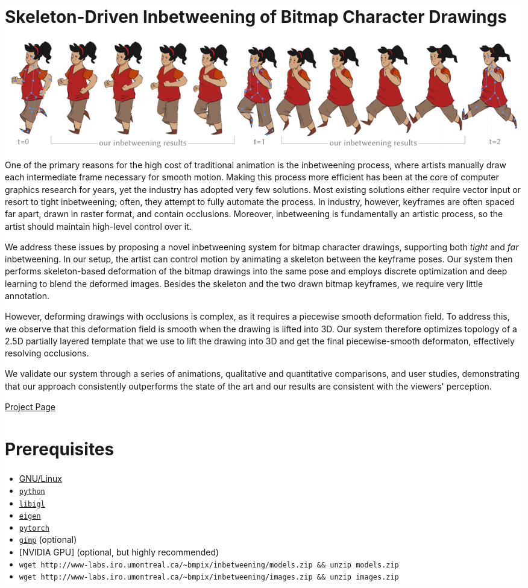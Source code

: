 # Skeleton-Driven Inbetweening of Bitmap Character Drawings

![](./assets/teaser.png)

One of the primary reasons for the high cost of traditional animation is the
inbetweening process, where artists manually draw each intermediate frame
necessary for smooth motion. Making this process more efficient has been at the
core of computer graphics research for years, yet the industry has adopted very
few solutions. Most existing solutions either require vector input or resort to
tight inbetweening; often, they attempt to fully automate the process. In
industry, however, keyframes are often spaced far apart, drawn in raster
format, and contain occlusions. Moreover, inbetweening is fundamentally an
artistic process, so the artist should maintain high-level control over it.

We address these issues by proposing a novel inbetweening system for bitmap
character drawings, supporting both _tight_ and _far_ inbetweening. In our setup,
the artist can control motion by animating a skeleton between the keyframe
poses. Our system then performs skeleton-based deformation of the bitmap
drawings into the same pose and employs discrete optimization and deep learning
to blend the deformed images. Besides the skeleton and the two drawn bitmap
keyframes, we require very little annotation.

However, deforming drawings with occlusions is complex, as it requires a
piecewise smooth deformation field. To address this, we observe that this
deformation field is smooth when the drawing is lifted into 3D. Our system
therefore optimizes topology of a 2.5D partially layered template that we use
to lift the drawing into 3D and get the final piecewise-smooth deformaton,
effectively resolving occlusions.

We validate our system through a series of animations, qualitative and
quantitative comparisons, and user studies, demonstrating that our approach
consistently outperforms the state of the art and our results are consistent
with the viewers' perception.

[Project Page](http://www-labs.iro.umontreal.ca/~bmpix/inbetweening/)

# Prerequisites

- [GNU/Linux](https://www.gnu.org/gnu/linux-and-gnu.en.html)
- [`python`](https://python.org)
- [`libigl`](https://github.com/libigl/libigl)
- [`eigen`](https://eigen.tuxfamily.org/index.php?title=Main_Page)
- [`pytorch`](https://pytorch.org/)
- [`gimp`](https://www.gimp.org/) (optional)
- [NVIDIA GPU] (optional, but highly recommended)
- `wget http://www-labs.iro.umontreal.ca/~bmpix/inbetweening/models.zip && unzip models.zip`
- `wget http://www-labs.iro.umontreal.ca/~bmpix/inbetweening/images.zip && unzip images.zip`
